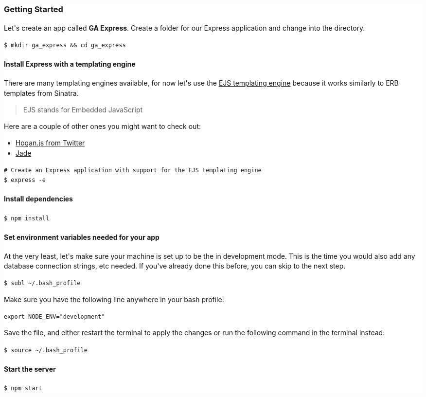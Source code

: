 ### Getting Started

Let's create an app called **GA Express**. Create a folder for our Express application and change into the directory.

```
$ mkdir ga_express && cd ga_express
```

#### Install Express with a templating engine

There are many templating engines available, for now let's use the [EJS templating engine](http://www.embeddedjs.com) because it works similarly to ERB templates from Sinatra.

> EJS stands for Embedded JavaScript

Here are a couple of other ones you might want to check out:
  * [Hogan.js from Twitter](http://twitter.github.io/hogan.js/)
  * [Jade](http://jade-lang.com/)

```
# Create an Express application with support for the EJS templating engine
$ express -e
```

#### Install dependencies

```
$ npm install
```

#### Set environment variables needed for your app

At the very least, let's make sure your machine is set up to be the in development mode. This is the time you would also add any database connection strings, etc needed. If you've already done this before, you can skip to the next step.

```
$ subl ~/.bash_profile
```

Make sure you have the following line anywhere in your bash profile:

```
export NODE_ENV="development"
```

Save the file, and either restart the terminal to apply the changes or run the following command in the terminal instead:

```
$ source ~/.bash_profile
```

#### Start the server

```
$ npm start
```
